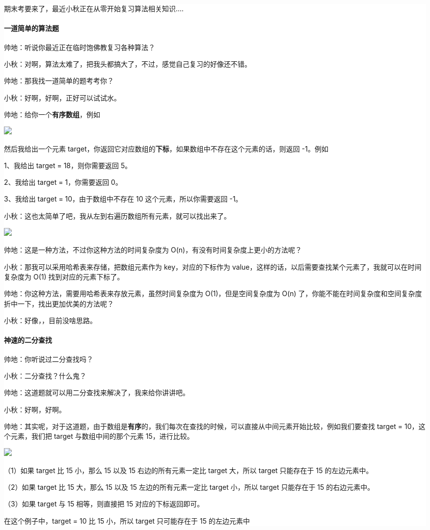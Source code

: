 期末考要来了，最近小秋正在从零开始复习算法相关知识....

#### 一道简单的算法题

帅地：听说你最近正在临时饱佛教复习各种算法？

小秋：对啊，算法太难了，把我头都搞大了，不过，感觉自己复习的好像还不错。

帅地：那我找一道简单的题考考你？

小秋：好啊，好啊，正好可以试试水。

帅地：给你一个**有序数组**，例如


![](https://user-gold-cdn.xitu.io/2019/6/2/16b166c8bf25de38?w=809&h=201&f=png&s=12425)

然后我给出一个元素 target，你返回它对应数组的**下标**，如果数组中不存在这个元素的话，则返回 -1。例如

1、我给出 target = 18，则你需要返回 5。

2、我给出 target = 1，你需要返回 0。

3、我给出 target = 10，由于数组中不存在 10 这个元素，所以你需要返回 -1。

小秋：这也太简单了吧，我从左到右遍历数组所有元素，就可以找出来了。


![](https://user-gold-cdn.xitu.io/2019/6/2/16b1676f272d79ab?w=848&h=273&f=png&s=17331)

帅地：这是一种方法，不过你这种方法的时间复杂度为 O(n)，有没有时间复杂度上更小的方法呢？

小秋：那我可以采用哈希表来存储，把数组元素作为 key，对应的下标作为 value，这样的话，以后需要查找某个元素了，我就可以在时间复杂度为 O(1) 找到对应的元素下标了。

帅地：你这种方法，需要用哈希表来存放元素，虽然时间复杂度为 O(1)，但是空间复杂度为 O(n) 了，你能不能在时间复杂度和空间复杂度折中一下，找出更加优美的方法呢？

小秋：好像，，目前没啥思路。

#### 神速的二分查找

帅地：你听说过二分查找吗？

小秋：二分查找？什么鬼？

帅地：这道题就可以用二分查找来解决了，我来给你讲讲吧。

小秋：好啊，好啊。

帅地：其实呢，对于这道题，由于数组是**有序**的，我们每次在查找的时候，可以直接从中间元素开始比较，例如我们要查找 target = 10，这个元素，我们把 target 与数组中间的那个元素 15，进行比较。

![](https://user-gold-cdn.xitu.io/2019/6/2/16b16821ccac6783?w=823&h=287&f=png&s=15498)

（1）如果 target 比 15 小，那么 15 以及 15 右边的所有元素一定比 target 大，所以 target 只能存在于 15 的左边元素中。 

（2）如果 target 比 15 大，那么 15 以及 15 左边的所有元素一定比 target 小，所以 target 只能存在于 15 的右边元素中。

（3）如果 target 与 15 相等，则直接把 15 对应的下标返回即可。


在这个例子中，target = 10 比 15 小，所以 target 只可能存在于 15 的左边元素中

